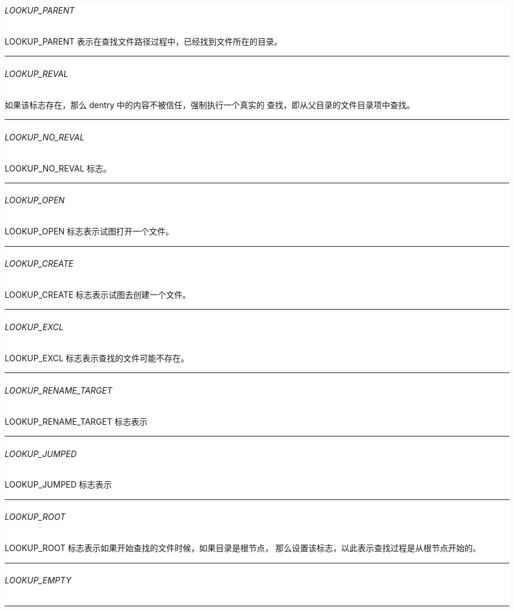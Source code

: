 ###### <span id="A000443">LOOKUP_PARENT</span>

LOOKUP_PARENT 表示在查找文件路径过程中，已经找到文件所在的目录。

-------------------------------------

###### <span id="A000444">LOOKUP_REVAL</span>

如果该标志存在，那么 dentry 中的内容不被信任，强制执行一个真实的
查找，即从父目录的文件目录项中查找。

-------------------------------------

###### <span id="A000445">LOOKUP_NO_REVAL</span>

LOOKUP_NO_REVAL 标志。

-------------------------------------

###### <span id="A000446">LOOKUP_OPEN</span>

LOOKUP_OPEN 标志表示试图打开一个文件。

-------------------------------------

###### <span id="A000447">LOOKUP_CREATE</span>

LOOKUP_CREATE 标志表示试图去创建一个文件。

-------------------------------------

###### <span id="A000448">LOOKUP_EXCL</span>

LOOKUP_EXCL 标志表示查找的文件可能不存在。

-------------------------------------

###### <span id="A000449">LOOKUP_RENAME_TARGET</span>

LOOKUP_RENAME_TARGET 标志表示

-------------------------------------

###### <span id="A00044A">LOOKUP_JUMPED</span>

LOOKUP_JUMPED 标志表示

-------------------------------------

###### <span id="A00044B">LOOKUP_ROOT</span>

LOOKUP_ROOT 标志表示如果开始查找的文件时候，如果目录是根节点，
那么设置该标志，以此表示查找过程是从根节点开始的。

-------------------------------------

###### <span id="A00044C">LOOKUP_EMPTY</span>

-------------------------------------
